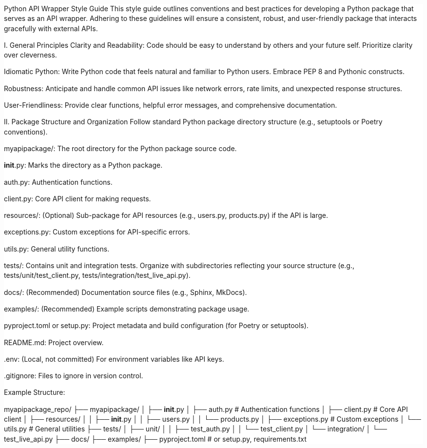 Python API Wrapper Style Guide
This style guide outlines conventions and best practices for developing a Python package that serves as an API wrapper. Adhering to these guidelines will ensure a consistent, robust, and user-friendly package that interacts gracefully with external APIs.

I. General Principles
Clarity and Readability: Code should be easy to understand by others and your future self. Prioritize clarity over cleverness.

Idiomatic Python: Write Python code that feels natural and familiar to Python users. Embrace PEP 8 and Pythonic constructs.

Robustness: Anticipate and handle common API issues like network errors, rate limits, and unexpected response structures.

User-Friendliness: Provide clear functions, helpful error messages, and comprehensive documentation.

II. Package Structure and Organization
Follow standard Python package directory structure (e.g., setuptools or Poetry conventions).

myapipackage/: The root directory for the Python package source code.

__init__.py: Marks the directory as a Python package.

auth.py: Authentication functions.

client.py: Core API client for making requests.

resources/: (Optional) Sub-package for API resources (e.g., users.py, products.py) if the API is large.

exceptions.py: Custom exceptions for API-specific errors.

utils.py: General utility functions.

tests/: Contains unit and integration tests. Organize with subdirectories reflecting your source structure (e.g., tests/unit/test_client.py, tests/integration/test_live_api.py).

docs/: (Recommended) Documentation source files (e.g., Sphinx, MkDocs).

examples/: (Recommended) Example scripts demonstrating package usage.

pyproject.toml or setup.py: Project metadata and build configuration (for Poetry or setuptools).

README.md: Project overview.

.env: (Local, not committed) For environment variables like API keys.

.gitignore: Files to ignore in version control.

Example Structure:

myapipackage_repo/
├── myapipackage/
│   ├── __init__.py
│   ├── auth.py             # Authentication functions
│   ├── client.py           # Core API client
│   ├── resources/
│   │   ├── __init__.py
│   │   ├── users.py
│   │   └── products.py
│   ├── exceptions.py       # Custom exceptions
│   └── utils.py            # General utilities
├── tests/
│   ├── unit/
│   │   ├── test_auth.py
│   │   └── test_client.py
│   └── integration/
│       └── test_live_api.py
├── docs/
├── examples/
├── pyproject.toml          # or setup.py, requirements.txt